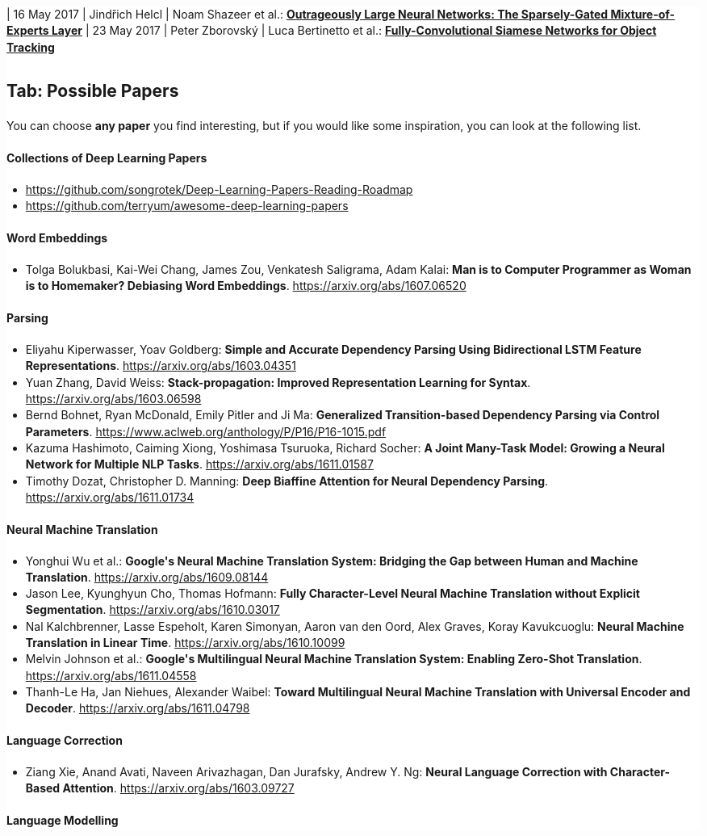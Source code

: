 | 16 May 2017   | Jindřich Helcl     | Noam Shazeer et al.: **[Outrageously Large Neural Networks: The Sparsely-Gated Mixture-of-Experts Layer](https://arxiv.org/abs/1701.06538)**
| 23 May 2017   | Peter Zborovský    | Luca Bertinetto et al.: **[Fully-Convolutional Siamese Networks for Object Tracking](https://arxiv.org/abs/1606.09549)**

</div>

## Tab: Possible Papers

You can choose **any paper** you find interesting, but if you would like some
inspiration, you can look at the following list.

#### Collections of Deep Learning Papers
- https://github.com/songrotek/Deep-Learning-Papers-Reading-Roadmap
- https://github.com/terryum/awesome-deep-learning-papers

#### Word Embeddings

- Tolga Bolukbasi, Kai-Wei Chang, James Zou, Venkatesh Saligrama, Adam Kalai: **Man is to Computer Programmer as Woman is to Homemaker? Debiasing Word Embeddings**. https://arxiv.org/abs/1607.06520

#### Parsing

- Eliyahu Kiperwasser, Yoav Goldberg: **Simple and Accurate Dependency Parsing Using Bidirectional LSTM Feature Representations**. https://arxiv.org/abs/1603.04351
- Yuan Zhang, David Weiss: **Stack-propagation: Improved Representation Learning for Syntax**. https://arxiv.org/abs/1603.06598
- Bernd Bohnet, Ryan McDonald, Emily Pitler and Ji Ma: **Generalized Transition-based Dependency Parsing via Control Parameters**. https://www.aclweb.org/anthology/P/P16/P16-1015.pdf
- Kazuma Hashimoto, Caiming Xiong, Yoshimasa Tsuruoka, Richard Socher: **A Joint Many-Task Model: Growing a Neural Network for Multiple NLP Tasks**. https://arxiv.org/abs/1611.01587
- Timothy Dozat, Christopher D. Manning: **Deep Biaffine Attention for Neural Dependency Parsing**. https://arxiv.org/abs/1611.01734

#### Neural Machine Translation

- Yonghui Wu et al.: **Google's Neural Machine Translation System: Bridging the Gap between Human and Machine Translation**. https://arxiv.org/abs/1609.08144
- Jason Lee, Kyunghyun Cho, Thomas Hofmann: **Fully Character-Level Neural Machine Translation without Explicit Segmentation**. https://arxiv.org/abs/1610.03017
- Nal Kalchbrenner, Lasse Espeholt, Karen Simonyan, Aaron van den Oord, Alex Graves, Koray Kavukcuoglu: **Neural Machine Translation in Linear Time**. https://arxiv.org/abs/1610.10099
- Melvin Johnson et al.: **Google's Multilingual Neural Machine Translation System: Enabling Zero-Shot Translation**. https://arxiv.org/abs/1611.04558
- Thanh-Le Ha, Jan Niehues, Alexander Waibel: **Toward Multilingual Neural Machine Translation with Universal Encoder and Decoder**. https://arxiv.org/abs/1611.04798

#### Language Correction

- Ziang Xie, Anand Avati, Naveen Arivazhagan, Dan Jurafsky, Andrew Y. Ng: **Neural Language Correction with Character-Based Attention**. https://arxiv.org/abs/1603.09727

#### Language Modelling
